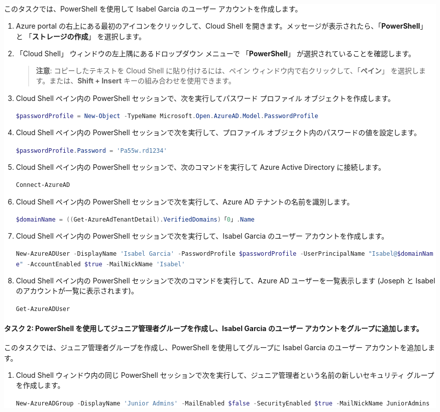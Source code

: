このタスクでは、PowerShell を使用して Isabel Garcia のユーザー アカウントを作成します。

1. Azure portal の右上にある最初のアイコンをクリックして、Cloud Shell を開きます。メッセージが表示されたら、「**PowerShell**」 と 「**ストレージの作成**」 を選択します。

1. 「Cloud Shell」 ウィンドウの左上隅にあるドロップダウン メニューで 「**PowerShell**」 が選択されていることを確認します。

   >**注意**: コピーしたテキストを Cloud Shell に貼り付けるには、ペイン ウィンドウ内で右クリックして、「**ペイン**」 を選択します。または、**Shift + Insert** キーの組み合わせを使用できます。

1. Cloud Shell ペイン内の PowerShell セッションで、次を実行してパスワード プロファイル オブジェクトを作成します。

    ```powershell
    $passwordProfile = New-Object -TypeName Microsoft.Open.AzureAD.Model.PasswordProfile
    ```

1. Cloud Shell ペイン内の PowerShell セッションで次を実行して、プロファイル オブジェクト内のパスワードの値を設定します。
    ```powershell
    $passwordProfile.Password = 'Pa55w.rd1234'
    ```

1. Cloud Shell ペイン内の PowerShell セッションで、次のコマンドを実行して Azure Active Directory に接続します。

    ```powershell
    Connect-AzureAD
    ```
      
1. Cloud Shell ペイン内の PowerShell セッションで次を実行して、Azure AD テナントの名前を識別します。 

    ```powershell
    $domainName = ((Get-AzureAdTenantDetail).VerifiedDomains)「0」.Name
    ```

1. Cloud Shell ペイン内の PowerShell セッションで次を実行して、Isabel Garcia のユーザー アカウントを作成します。 

    ```powershell
    New-AzureADUser -DisplayName 'Isabel Garcia' -PasswordProfile $passwordProfile -UserPrincipalName "Isabel@$domainName" -AccountEnabled $true -MailNickName 'Isabel'
    ```

1. Cloud Shell ペイン内の PowerShell セッションで次のコマンドを実行して、Azure AD ユーザーを一覧表示します (Joseph と Isabel のアカウントが一覧に表示されます)。 

    ```powershell
    Get-AzureADUser 
    ```

#### タスク 2: PowerShell を使用してジュニア管理者グループを作成し、Isabel Garcia のユーザー アカウントをグループに追加します。

このタスクでは、ジュニア管理者グループを作成し、PowerShell を使用してグループに Isabel Garcia のユーザー アカウントを追加します。

1. Cloud Shell ウィンドウ内の同じ PowerShell セッションで次を実行して、ジュニア管理者という名前の新しいセキュリティ グループを作成します。
	
    ```powershell
    New-AzureADGroup -DisplayName 'Junior Admins' -MailEnabled $false -SecurityEnabled $true -MailNickName JuniorAdmins
    ```
